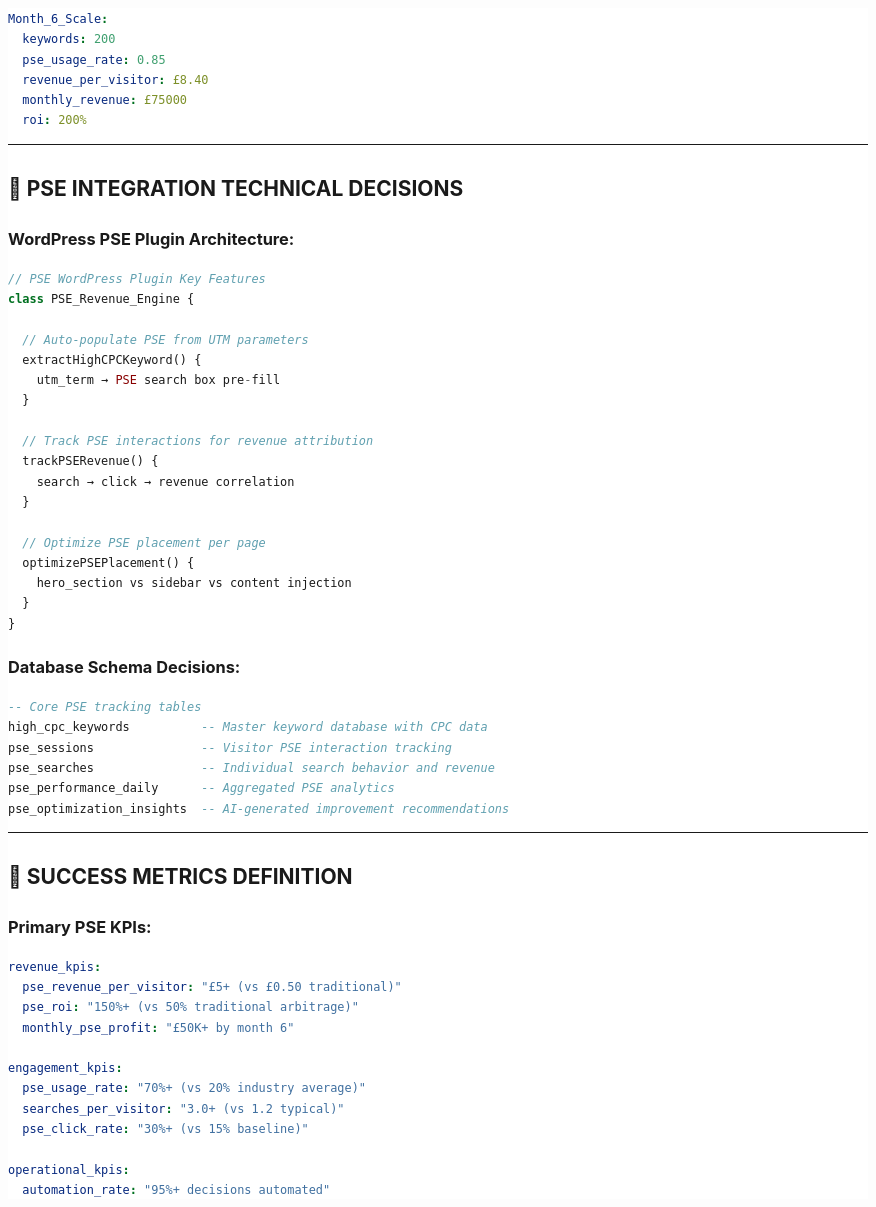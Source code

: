 ```yaml
Month_6_Scale:
  keywords: 200
  pse_usage_rate: 0.85
  revenue_per_visitor: £8.40
  monthly_revenue: £75000
  roi: 200%
```

---

## 🔧 **PSE INTEGRATION TECHNICAL DECISIONS**

### **WordPress PSE Plugin Architecture**:
```php
// PSE WordPress Plugin Key Features
class PSE_Revenue_Engine {
  
  // Auto-populate PSE from UTM parameters
  extractHighCPCKeyword() {
    utm_term → PSE search box pre-fill
  }
  
  // Track PSE interactions for revenue attribution
  trackPSERevenue() {
    search → click → revenue correlation
  }
  
  // Optimize PSE placement per page
  optimizePSEPlacement() {
    hero_section vs sidebar vs content injection
  }
}
```

### **Database Schema Decisions**:
```sql
-- Core PSE tracking tables
high_cpc_keywords          -- Master keyword database with CPC data
pse_sessions               -- Visitor PSE interaction tracking  
pse_searches               -- Individual search behavior and revenue
pse_performance_daily      -- Aggregated PSE analytics
pse_optimization_insights  -- AI-generated improvement recommendations
```

---

## 🎯 **SUCCESS METRICS DEFINITION**

### **Primary PSE KPIs**:
```yaml
revenue_kpis:
  pse_revenue_per_visitor: "£5+ (vs £0.50 traditional)"
  pse_roi: "150%+ (vs 50% traditional arbitrage)"
  monthly_pse_profit: "£50K+ by month 6"

engagement_kpis:  
  pse_usage_rate: "70%+ (vs 20% industry average)"
  searches_per_visitor: "3.0+ (vs 1.2 typical)"
  pse_click_rate: "30%+ (vs 15% baseline)"

operational_kpis:
  automation_rate: "95%+ decisions automated"
```